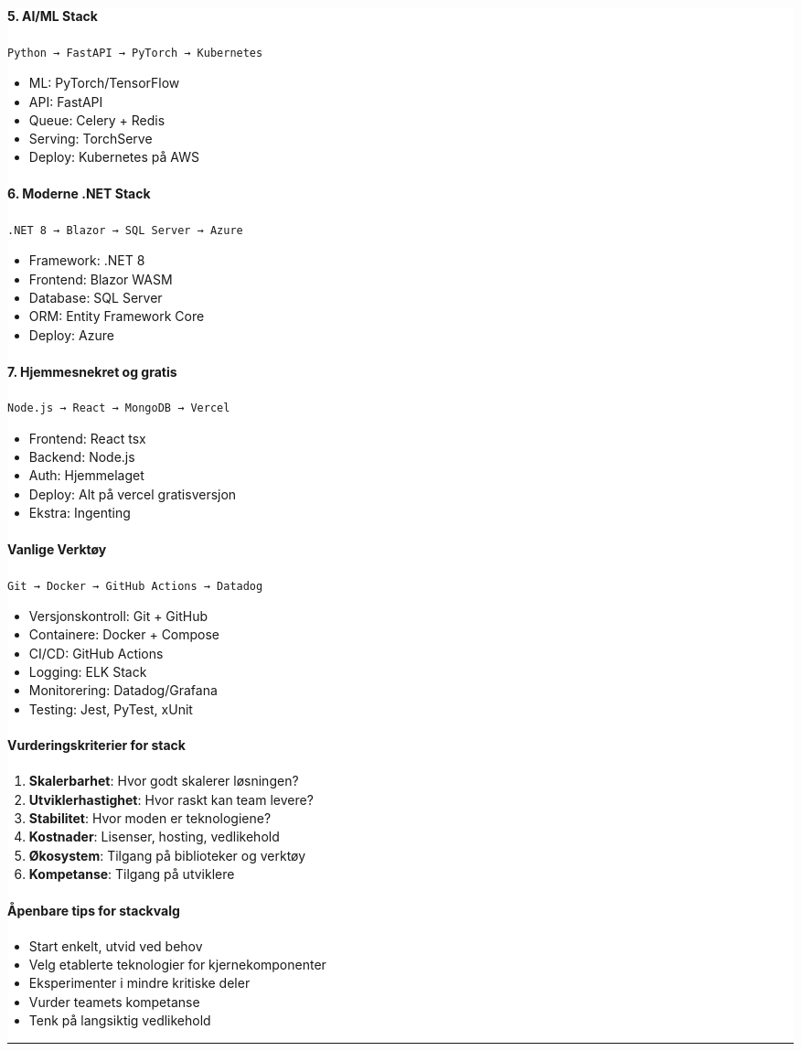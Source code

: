 #### 5. AI/ML Stack
```
Python → FastAPI → PyTorch → Kubernetes
```
- ML: PyTorch/TensorFlow
- API: FastAPI
- Queue: Celery + Redis
- Serving: TorchServe
- Deploy: Kubernetes på AWS

#### 6. Moderne .NET Stack
```
.NET 8 → Blazor → SQL Server → Azure
```
- Framework: .NET 8
- Frontend: Blazor WASM
- Database: SQL Server
- ORM: Entity Framework Core
- Deploy: Azure

#### 7. Hjemmesnekret og gratis
```
Node.js → React → MongoDB → Vercel
```
- Frontend: React tsx
- Backend: Node.js
- Auth: Hjemmelaget
- Deploy: Alt på vercel gratisversjon
- Ekstra: Ingenting

#### Vanlige Verktøy
```
Git → Docker → GitHub Actions → Datadog
```
- Versjonskontroll: Git + GitHub
- Containere: Docker + Compose
- CI/CD: GitHub Actions
- Logging: ELK Stack
- Monitorering: Datadog/Grafana
- Testing: Jest, PyTest, xUnit

#### Vurderingskriterier for stack
1. **Skalerbarhet**: Hvor godt skalerer løsningen?
2. **Utviklerhastighet**: Hvor raskt kan team levere?
3. **Stabilitet**: Hvor moden er teknologiene?
4. **Kostnader**: Lisenser, hosting, vedlikehold
5. **Økosystem**: Tilgang på biblioteker og verktøy
6. **Kompetanse**: Tilgang på utviklere

#### Åpenbare tips for stackvalg
- Start enkelt, utvid ved behov
- Velg etablerte teknologier for kjernekomponenter
- Eksperimenter i mindre kritiske deler
- Vurder teamets kompetanse
- Tenk på langsiktig vedlikehold

---